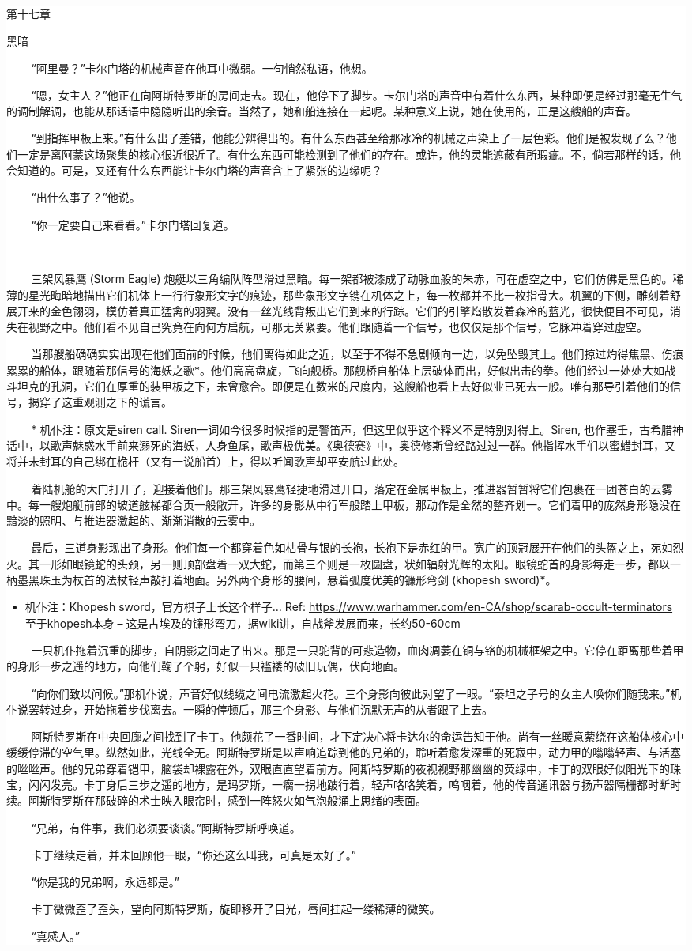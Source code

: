 
第十七章 

黑暗 



        “阿里曼？”卡尔门塔的机械声音在他耳中微弱。一句悄然私语，他想。

        “嗯，女主人？”他正在向阿斯特罗斯的房间走去。现在，他停下了脚步。卡尔门塔的声音中有着什么东西，某种即便是经过那毫无生气的调制解调，也能从那话语中隐隐听出的余音。当然了，她和船连接在一起呢。某种意义上说，她在使用的，正是这艘船的声音。

        “到指挥甲板上来。”有什么出了差错，他能分辨得出的。有什么东西甚至给那冰冷的机械之声染上了一层色彩。他们是被发现了么？他们一定是离阿蒙这场聚集的核心很近很近了。有什么东西可能检测到了他们的存在。或许，他的灵能遮蔽有所瑕疵。不，倘若那样的话，他会知道的。可是，又还有什么东西能让卡尔门塔的声音含上了紧张的边缘呢？

        “出什么事了？”他说。

        “你一定要自己来看看。”卡尔门塔回复道。

 



        三架风暴鹰 (Storm Eagle) 炮艇以三角编队阵型滑过黑暗。每一架都被漆成了动脉血般的朱赤，可在虚空之中，它们仿佛是黑色的。稀薄的星光晦暗地描出它们机体上一行行象形文字的痕迹，那些象形文字镌在机体之上，每一枚都并不比一枚指骨大。机翼的下侧，雕刻着舒展开来的金色翎羽，模仿着真正猛禽的羽翼。没有一丝光线背叛出它们到来的行踪。它们的引擎焰散发着森冷的蓝光，很快便目不可见，消失在视野之中。他们看不见自己究竟在向何方启航，可那无关紧要。他们跟随着一个信号，也仅仅是那个信号，它脉冲着穿过虚空。

        当那艘船确确实实出现在他们面前的时候，他们离得如此之近，以至于不得不急剧倾向一边，以免坠毁其上。他们掠过灼得焦黑、伤痕累累的船体，跟随着那信号的海妖之歌*。他们高高盘旋，飞向舰桥。那舰桥自船体上层破体而出，好似出击的拳。他们经过一处处大如战斗坦克的孔洞，它们在厚重的装甲板之下，未曾愈合。即便是在数米的尺度内，这艘船也看上去好似业已死去一般。唯有那导引着他们的信号，揭穿了这重观测之下的谎言。

        * 机仆注：原文是siren call. Siren一词如今很多时候指的是警笛声，但这里似乎这个释义不是特别对得上。Siren, 也作塞壬，古希腊神话中，以歌声魅惑水手前来溺死的海妖，人身鱼尾，歌声极优美。《奥德赛》中，奥德修斯曾经路过过一群。他指挥水手们以蜜蜡封耳，又将并未封耳的自己绑在桅杆（又有一说船首）上，得以听闻歌声却平安航过此处。

        着陆机舱的大门打开了，迎接着他们。那三架风暴鹰轻捷地滑过开口，落定在金属甲板上，推进器暂暂将它们包裹在一团苍白的云雾中。每一艘炮艇前部的坡道舷梯都合页一般敞开，许多的身影从中行军般踏上甲板，那动作是全然的整齐划一。它们着甲的庞然身形隐没在黯淡的照明、与推进器激起的、渐渐消散的云雾中。

        最后，三道身影现出了身形。他们每一个都穿着色如枯骨与银的长袍，长袍下是赤红的甲。宽广的顶冠展开在他们的头盔之上，宛如烈火。其一形如眼镜蛇的头颈，另一则顶部盘着一双大蛇，而第三个则是一枚圆盘，状如辐射光辉的太阳。眼镜蛇首的身影每走一步，都以一柄墨黑珠玉为杖首的法杖轻声敲打着地面。另外两个身形的腰间，悬着弧度优美的镰形弯剑 (khopesh sword)*。

* 机仆注：Khopesh sword，官方棋子上长这个样子…
Ref: https://www.warhammer.com/en-CA/shop/scarab-occult-terminators
至于khopesh本身 – 这是古埃及的镰形弯刀，据wiki讲，自战斧发展而来，长约50-60cm

        一只机仆拖着沉重的脚步，自阴影之间走了出来。那是一只驼背的可悲造物，血肉凋萎在铜与铬的机械框架之中。它停在距离那些着甲的身形一步之遥的地方，向他们鞠了个躬，好似一只褴褛的破旧玩偶，伏向地面。

        “向你们致以问候。”那机仆说，声音好似线缆之间电流激起火花。三个身影向彼此对望了一眼。“泰坦之子号的女主人唤你们随我来。”机仆说罢转过身，开始拖着步伐离去。一瞬的停顿后，那三个身影、与他们沉默无声的从者跟了上去。





        阿斯特罗斯在中央回廊之间找到了卡丁。他颇花了一番时间，才下定决心将卡达尔的命运告知于他。尚有一丝暖意萦绕在这船体核心中缓缓停滞的空气里。纵然如此，光线全无。阿斯特罗斯是以声响追踪到他的兄弟的，聆听着愈发深重的死寂中，动力甲的嗡嗡轻声、与活塞的咝咝声。他的兄弟穿着铠甲，脑袋却裸露在外，双眼直直望着前方。阿斯特罗斯的夜视视野那幽幽的荧绿中，卡丁的双眼好似阳光下的珠宝，闪闪发亮。卡丁身后三步之遥的地方，是玛罗斯，一瘸一拐地跛行着，轻声咯咯笑着，呜咽着，他的传音通讯器与扬声器隔栅都时断时续。阿斯特罗斯在那破碎的术士映入眼帘时，感到一阵怒火如气泡般涌上思绪的表面。

        “兄弟，有件事，我们必须要谈谈。”阿斯特罗斯呼唤道。

        卡丁继续走着，并未回顾他一眼，“你还这么叫我，可真是太好了。”

        “你是我的兄弟啊，永远都是。”

        卡丁微微歪了歪头，望向阿斯特罗斯，旋即移开了目光，唇间挂起一缕稀薄的微笑。

        “真感人。”
